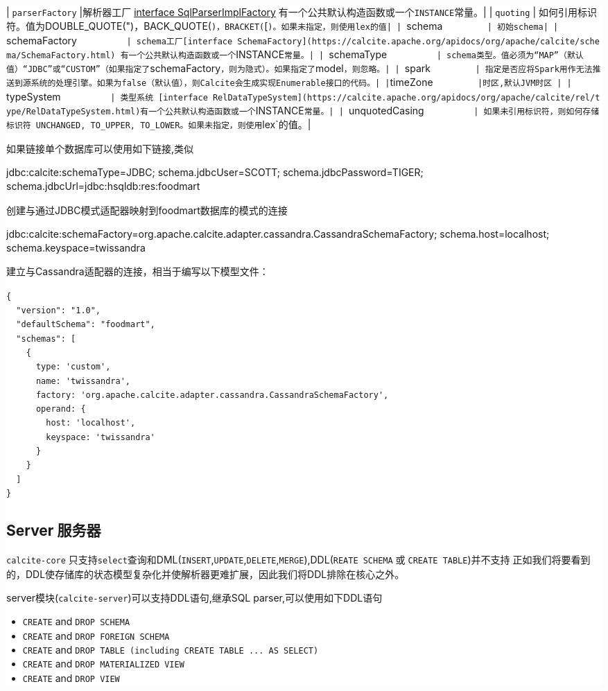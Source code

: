 | `parserFactory`          |解析器工厂 [interface SqlParserImplFactory](https://calcite.apache.org/apidocs/org/apache/calcite/sql/parser/SqlParserImplFactory.html) 有一个公共默认构造函数或一个`INSTANCE`常量。|
| `quoting`          | 如何引用标识符。值为DOUBLE_QUOTE(")，BACK_QUOTE(`)，BRACKET(`[`)。如果未指定，则使用lex的值|
| `schema`          | 初始schema|
| `schemaFactory`          | schema工厂[interface SchemaFactory](https://calcite.apache.org/apidocs/org/apache/calcite/schema/SchemaFactory.html) 有一个公共默认构造函数或一个`INSTANCE`常量。|
| `schemaType`          | schema类型。值必须为“MAP”（默认值）“JDBC”或“CUSTOM”（如果指定了`schemaFactory`，则为隐式）。如果指定了`model`，则忽略。|
| `spark`          | 指定是否应将Spark用作无法推送到源系统的处理引擎。如果为false（默认值），则Calcite会生成实现Enumerable接口的代码。|
| `timeZone`          |时区,默认JVM时区 |
| `typeSystem`          | 类型系统 [interface RelDataTypeSystem](https://calcite.apache.org/apidocs/org/apache/calcite/rel/type/RelDataTypeSystem.html)有一个公共默认构造函数或一个`INSTANCE`常量。|
| `unquotedCasing`          | 如果未引用标识符，则如何存储标识符 UNCHANGED, TO_UPPER, TO_LOWER。如果未指定，则使用`lex`的值。|


如果链接单个数据库可以使用如下链接,类似

jdbc:calcite:schemaType=JDBC; schema.jdbcUser=SCOTT; schema.jdbcPassword=TIGER; schema.jdbcUrl=jdbc:hsqldb:res:foodmart

创建与通过JDBC模式适配器映射到foodmart数据库的模式的连接

jdbc:calcite:schemaFactory=org.apache.calcite.adapter.cassandra.CassandraSchemaFactory; schema.host=localhost; schema.keyspace=twissandra

建立与Cassandra适配器的连接，相当于编写以下模型文件：
```
{
  "version": "1.0",
  "defaultSchema": "foodmart",
  "schemas": [
    {
      type: 'custom',
      name: 'twissandra',
      factory: 'org.apache.calcite.adapter.cassandra.CassandraSchemaFactory',
      operand: {
        host: 'localhost',
        keyspace: 'twissandra'
      }
    }
  ]
}
```

## Server 服务器

`calcite-core` 只支持`select`查询和DML(`INSERT`,`UPDATE`,`DELETE`,`MERGE`),DDL(`REATE SCHEMA` 或 `CREATE TABLE`)并不支持
正如我们将要看到的，DDL使存储库的状态模型复杂化并使解析器更难扩展，因此我们将DDL排除在核心之外。

server模块(`calcite-server`)可以支持DDL语句,继承SQL parser,可以使用如下DDL语句
* `CREATE` and `DROP SCHEMA`
* `CREATE` and `DROP FOREIGN SCHEMA`
* `CREATE` and `DROP TABLE (including CREATE TABLE ... AS SELECT)`
* `CREATE` and `DROP MATERIALIZED VIEW`
* `CREATE` and `DROP VIEW`
